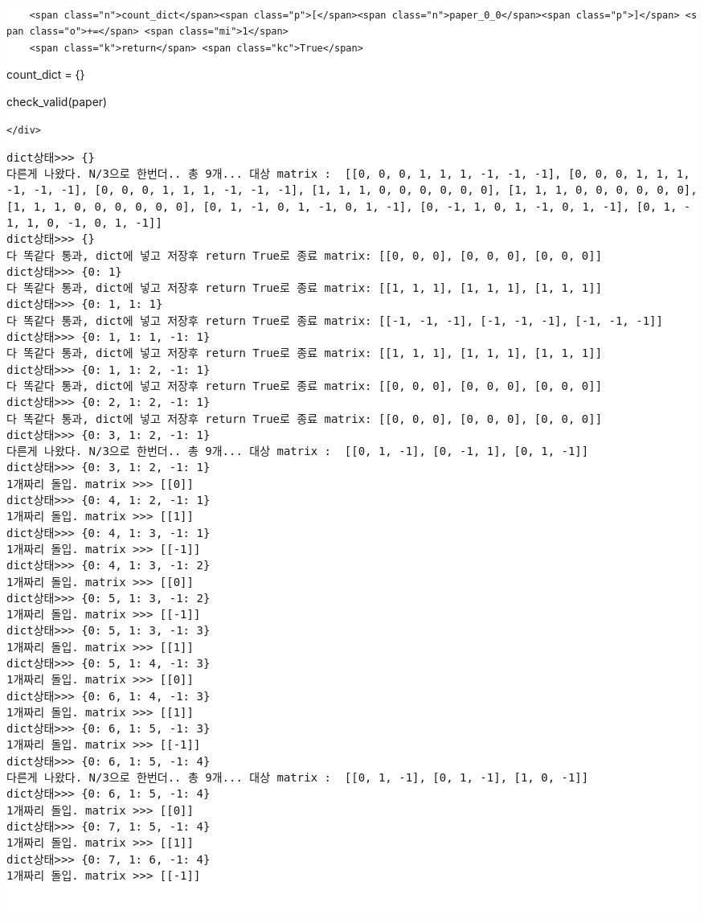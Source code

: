         <span class="n">count_dict</span><span class="p">[</span><span class="n">paper_0_0</span><span class="p">]</span> <span class="o">+=</span> <span class="mi">1</span>
        <span class="k">return</span> <span class="kc">True</span>



<span class="n">count_dict</span> <span class="o">=</span> <span class="p">{}</span>

<span class="n">check_valid</span><span class="p">(</span><span class="n">paper</span><span class="p">)</span>
</pre></div>

    </div>
</div>
</div>

<div class="output_wrapper">
<div class="output">

<div class="output_area">

<div class="output_subarea output_stream output_stdout output_text">
<pre>dict상태&gt;&gt;&gt; {}
다른게 나왔다. N/3으로 한번더.. 총 9개... 대상 matrix :  [[0, 0, 0, 1, 1, 1, -1, -1, -1], [0, 0, 0, 1, 1, 1, -1, -1, -1], [0, 0, 0, 1, 1, 1, -1, -1, -1], [1, 1, 1, 0, 0, 0, 0, 0, 0], [1, 1, 1, 0, 0, 0, 0, 0, 0], [1, 1, 1, 0, 0, 0, 0, 0, 0], [0, 1, -1, 0, 1, -1, 0, 1, -1], [0, -1, 1, 0, 1, -1, 0, 1, -1], [0, 1, -1, 1, 0, -1, 0, 1, -1]]
dict상태&gt;&gt;&gt; {}
다 똑같다 통과, dict에 넣고 저장후 return True로 종료 matrix: [[0, 0, 0], [0, 0, 0], [0, 0, 0]]
dict상태&gt;&gt;&gt; {0: 1}
다 똑같다 통과, dict에 넣고 저장후 return True로 종료 matrix: [[1, 1, 1], [1, 1, 1], [1, 1, 1]]
dict상태&gt;&gt;&gt; {0: 1, 1: 1}
다 똑같다 통과, dict에 넣고 저장후 return True로 종료 matrix: [[-1, -1, -1], [-1, -1, -1], [-1, -1, -1]]
dict상태&gt;&gt;&gt; {0: 1, 1: 1, -1: 1}
다 똑같다 통과, dict에 넣고 저장후 return True로 종료 matrix: [[1, 1, 1], [1, 1, 1], [1, 1, 1]]
dict상태&gt;&gt;&gt; {0: 1, 1: 2, -1: 1}
다 똑같다 통과, dict에 넣고 저장후 return True로 종료 matrix: [[0, 0, 0], [0, 0, 0], [0, 0, 0]]
dict상태&gt;&gt;&gt; {0: 2, 1: 2, -1: 1}
다 똑같다 통과, dict에 넣고 저장후 return True로 종료 matrix: [[0, 0, 0], [0, 0, 0], [0, 0, 0]]
dict상태&gt;&gt;&gt; {0: 3, 1: 2, -1: 1}
다른게 나왔다. N/3으로 한번더.. 총 9개... 대상 matrix :  [[0, 1, -1], [0, -1, 1], [0, 1, -1]]
dict상태&gt;&gt;&gt; {0: 3, 1: 2, -1: 1}
1개짜리 돌입. matrix &gt;&gt;&gt; [[0]]
dict상태&gt;&gt;&gt; {0: 4, 1: 2, -1: 1}
1개짜리 돌입. matrix &gt;&gt;&gt; [[1]]
dict상태&gt;&gt;&gt; {0: 4, 1: 3, -1: 1}
1개짜리 돌입. matrix &gt;&gt;&gt; [[-1]]
dict상태&gt;&gt;&gt; {0: 4, 1: 3, -1: 2}
1개짜리 돌입. matrix &gt;&gt;&gt; [[0]]
dict상태&gt;&gt;&gt; {0: 5, 1: 3, -1: 2}
1개짜리 돌입. matrix &gt;&gt;&gt; [[-1]]
dict상태&gt;&gt;&gt; {0: 5, 1: 3, -1: 3}
1개짜리 돌입. matrix &gt;&gt;&gt; [[1]]
dict상태&gt;&gt;&gt; {0: 5, 1: 4, -1: 3}
1개짜리 돌입. matrix &gt;&gt;&gt; [[0]]
dict상태&gt;&gt;&gt; {0: 6, 1: 4, -1: 3}
1개짜리 돌입. matrix &gt;&gt;&gt; [[1]]
dict상태&gt;&gt;&gt; {0: 6, 1: 5, -1: 3}
1개짜리 돌입. matrix &gt;&gt;&gt; [[-1]]
dict상태&gt;&gt;&gt; {0: 6, 1: 5, -1: 4}
다른게 나왔다. N/3으로 한번더.. 총 9개... 대상 matrix :  [[0, 1, -1], [0, 1, -1], [1, 0, -1]]
dict상태&gt;&gt;&gt; {0: 6, 1: 5, -1: 4}
1개짜리 돌입. matrix &gt;&gt;&gt; [[0]]
dict상태&gt;&gt;&gt; {0: 7, 1: 5, -1: 4}
1개짜리 돌입. matrix &gt;&gt;&gt; [[1]]
dict상태&gt;&gt;&gt; {0: 7, 1: 6, -1: 4}
1개짜리 돌입. matrix &gt;&gt;&gt; [[-1]]